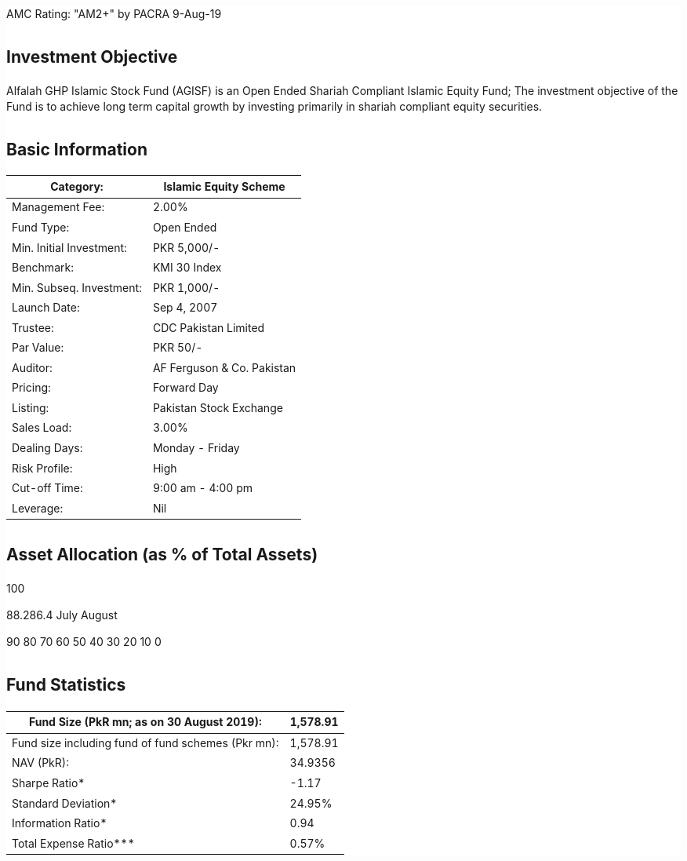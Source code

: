 AMC Rating: "AM2+" by PACRA 9-Aug-19

## Investment Objective

Alfalah GHP Islamic Stock Fund (AGISF) is an Open Ended Shariah Compliant Islamic Equity Fund; The investment objective of the Fund is to achieve long term capital growth by investing primarily in shariah compliant equity securities.

## Basic Information

|Category:|Islamic Equity Scheme|
|---|---|
|Management Fee:|2.00%|
|Fund Type:|Open Ended|
|Min. Initial Investment:|PKR 5,000/-|
|Benchmark:|KMI 30 Index|
|Min. Subseq. Investment:|PKR 1,000/-|
|Launch Date:|Sep 4, 2007|
|Trustee:|CDC Pakistan Limited|
|Par Value:|PKR 50/-|
|Auditor:|AF Ferguson & Co. Pakistan|
|Pricing:|Forward Day|
|Listing:|Pakistan Stock Exchange|
|Sales Load:|3.00%|
|Dealing Days:|Monday - Friday|
|Risk Profile:|High|
|Cut-off Time:|9:00 am - 4:00 pm|
|Leverage:|Nil|

## Asset Allocation (as % of Total Assets)

100

88.286.4 July August

90 80 70 60 50 40 30 20 10 0

## Fund Statistics

|Fund Size (PkR mn; as on 30 August 2019):|1,578.91|
|---|---|
|Fund size including fund of fund schemes (Pkr mn):|1,578.91|
|NAV (PkR):|34.9356|
|Sharpe Ratio*|-1.17|
|Standard Deviation*|24.95%|
|Information Ratio*|0.94|
|Total Expense Ratio***|0.57%|
